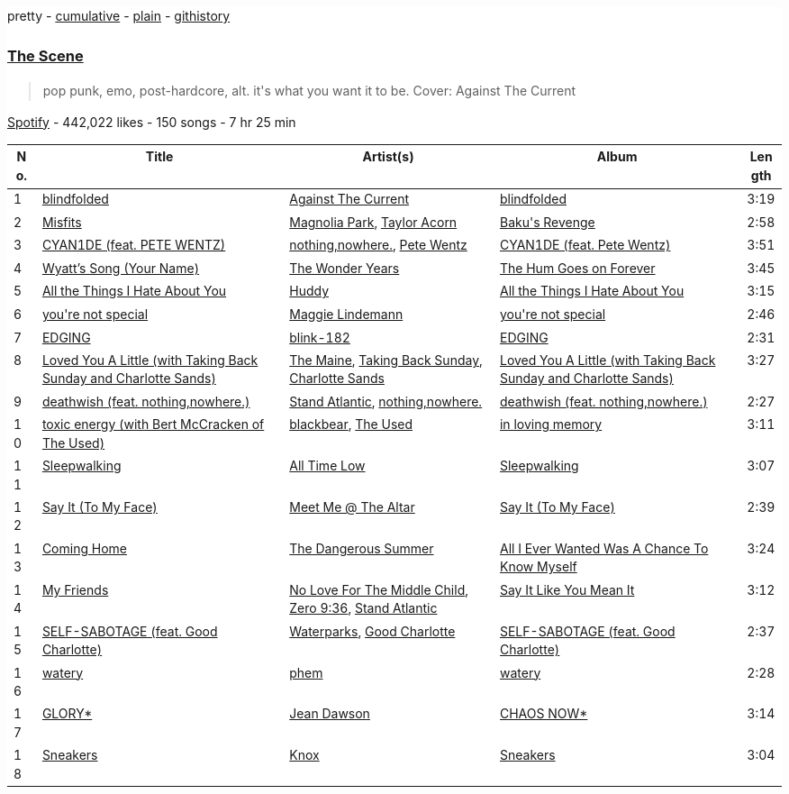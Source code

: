 pretty - [cumulative](/playlists/cumulative/37i9dQZF1DWZkHEX2YHpDV.md) - [plain](/playlists/plain/37i9dQZF1DWZkHEX2YHpDV) - [githistory](https://github.githistory.xyz/mackorone/spotify-playlist-archive/blob/main/playlists/plain/37i9dQZF1DWZkHEX2YHpDV)

### [The Scene](https://open.spotify.com/playlist/37i9dQZF1DWZkHEX2YHpDV)

> pop punk, emo, post\-hardcore, alt\. it's what you want it to be\. Cover: Against The Current

[Spotify](https://open.spotify.com/user/spotify) - 442,022 likes - 150 songs - 7 hr 25 min

| No. | Title | Artist(s) | Album | Length |
|---|---|---|---|---|
| 1 | [blindfolded](https://open.spotify.com/track/2yH6eL6f1Ada5MnmNpiPbr) | [Against The Current](https://open.spotify.com/artist/6yhD1KjhLxIETFF7vIRf8B) | [blindfolded](https://open.spotify.com/album/3JXhXZLWuq6noobhcwK22i) | 3:19 |
| 2 | [Misfits](https://open.spotify.com/track/6W9CY1yt4FoAi2vKiqQLz0) | [Magnolia Park](https://open.spotify.com/artist/7B76SsfzG0wWk1WEvGzCmY), [Taylor Acorn](https://open.spotify.com/artist/1A0WloDoRE88uUwo3wensY) | [Baku's Revenge](https://open.spotify.com/album/07wQSjTds9132XAwuYzBWF) | 2:58 |
| 3 | [CYAN1DE \(feat\. PETE WENTZ\)](https://open.spotify.com/track/1v64n1ScLjCccCw75vgqAY) | [nothing,nowhere.](https://open.spotify.com/artist/7FngGIEGgN3Iwauw1MvO4P), [Pete Wentz](https://open.spotify.com/artist/6eNCYcluBDxyf0kkn4j7rD) | [CYAN1DE \(feat\. Pete Wentz\)](https://open.spotify.com/album/10fQxebU1iCQ64dLuNcjMR) | 3:51 |
| 4 | [Wyatt’s Song \(Your Name\)](https://open.spotify.com/track/2zTZW5oH5ccgAYV2e1YsDl) | [The Wonder Years](https://open.spotify.com/artist/0nq64XZMWV1s7XHXIkdH7K) | [The Hum Goes on Forever](https://open.spotify.com/album/0g2D3Epl3VzLbvtVeQhJQv) | 3:45 |
| 5 | [All the Things I Hate About You](https://open.spotify.com/track/2HbuhhxdEVbqdaJlLxOCfW) | [Huddy](https://open.spotify.com/artist/3BxsweDMcgp9gNWmG40u6f) | [All the Things I Hate About You](https://open.spotify.com/album/5BHOsQ5SYyLezRwfYN1non) | 3:15 |
| 6 | [you're not special](https://open.spotify.com/track/6Mc1snn8uClt3FzkUREymB) | [Maggie Lindemann](https://open.spotify.com/artist/0uGk2czvcpWQA383Im6ajf) | [you're not special](https://open.spotify.com/album/7vvGNS9MRPrzfi0cHbDeQC) | 2:46 |
| 7 | [EDGING](https://open.spotify.com/track/2wVWGFVkL5I3JGsoWBx2AZ) | [blink\-182](https://open.spotify.com/artist/6FBDaR13swtiWwGhX1WQsP) | [EDGING](https://open.spotify.com/album/0EspGdWdoWAxa5mBdQ5z55) | 2:31 |
| 8 | [Loved You A Little \(with Taking Back Sunday and Charlotte Sands\)](https://open.spotify.com/track/0IPKskRI33eRXjUhNUr9b5) | [The Maine](https://open.spotify.com/artist/4o0pNHbyj36LPvukNqEug0), [Taking Back Sunday](https://open.spotify.com/artist/24XtlMhEMNdi822vi0MhY1), [Charlotte Sands](https://open.spotify.com/artist/2cAXhrWAztXGwk6r15ibW2) | [Loved You A Little \(with Taking Back Sunday and Charlotte Sands\)](https://open.spotify.com/album/2tgx0FJj6dtx3GzTm1Jbbd) | 3:27 |
| 9 | [deathwish \(feat\. nothing,nowhere.\)](https://open.spotify.com/track/4pi7qRGw2DDKAJMGHGcZ2O) | [Stand Atlantic](https://open.spotify.com/artist/1W2Fv4YUnjC8hx2qQd6fGh), [nothing,nowhere.](https://open.spotify.com/artist/7FngGIEGgN3Iwauw1MvO4P) | [deathwish \(feat\. nothing,nowhere.\)](https://open.spotify.com/album/04tqbIcuZwsGL5Ut22eOKw) | 2:27 |
| 10 | [toxic energy \(with Bert McCracken of The Used\)](https://open.spotify.com/track/01tEAvdPLPREA9JT9Wpb26) | [blackbear](https://open.spotify.com/artist/2cFrymmkijnjDg9SS92EPM), [The Used](https://open.spotify.com/artist/55VydwMyCuGcavwPuhutPL) | [in loving memory](https://open.spotify.com/album/0ZvU2iSXtYxBeR9QzvHQau) | 3:11 |
| 11 | [Sleepwalking](https://open.spotify.com/track/4SOtTsuFYYlkOOvXMbroUv) | [All Time Low](https://open.spotify.com/artist/46gyXjRIvN1NL1eCB8GBxo) | [Sleepwalking](https://open.spotify.com/album/4bI5LF5zauGsBIL9z8mLyl) | 3:07 |
| 12 | [Say It \(To My Face\)](https://open.spotify.com/track/2UMeGWmUri9RVpmckPV9Jt) | [Meet Me @ The Altar](https://open.spotify.com/artist/4bzfsZhaLW6VWHLh1sqcrK) | [Say It \(To My Face\)](https://open.spotify.com/album/0zErHJ7vr4Ao9VgoX3RUYm) | 2:39 |
| 13 | [Coming Home](https://open.spotify.com/track/6vhFR8ypbQ0N709WsdRre6) | [The Dangerous Summer](https://open.spotify.com/artist/0iMnpaEHXkgMT956CmP1kj) | [All I Ever Wanted Was A Chance To Know Myself](https://open.spotify.com/album/5mehb6ddedqVaC6axiTpRY) | 3:24 |
| 14 | [My Friends](https://open.spotify.com/track/2xqvthP2FrDdUpa37fxNyB) | [No Love For The Middle Child](https://open.spotify.com/artist/7HWfshpjlGldmRa4gymvjX), [Zero 9:36](https://open.spotify.com/artist/1V599H9vfq6hWe2hGzyzI0), [Stand Atlantic](https://open.spotify.com/artist/1W2Fv4YUnjC8hx2qQd6fGh) | [Say It Like You Mean It](https://open.spotify.com/album/0XvzRBqVK9dg7eCLZpQ5SH) | 3:12 |
| 15 | [SELF\-SABOTAGE \(feat\. Good Charlotte\)](https://open.spotify.com/track/0Xio3TJaKcH819kEPjjLyS) | [Waterparks](https://open.spotify.com/artist/3QaxveoTiMetZCMp1sftiu), [Good Charlotte](https://open.spotify.com/artist/5aYyPjAsLj7UzANzdupwnS) | [SELF\-SABOTAGE \(feat\. Good Charlotte\)](https://open.spotify.com/album/5a8LFWG62uq5jiigTMxW3W) | 2:37 |
| 16 | [watery](https://open.spotify.com/track/3R0GEzbTqMY6Iba9ftP4ll) | [phem](https://open.spotify.com/artist/0MGJHTThvyAyqKuEAgPqDr) | [watery](https://open.spotify.com/album/5Kxux1R2Ke01Uh5oa1loXi) | 2:28 |
| 17 | [GLORY\*](https://open.spotify.com/track/6WzFwY9BjUXO7ztVkUJ0Hm) | [Jean Dawson](https://open.spotify.com/artist/7vNNmjV14SKQzlQAEg0BXP) | [CHAOS NOW\*](https://open.spotify.com/album/1h6QGKzD4kzEZDzojyXeoM) | 3:14 |
| 18 | [Sneakers](https://open.spotify.com/track/3eLfICfDzCQrP8pOajVGiJ) | [Knox](https://open.spotify.com/artist/61S5H9Lxn1PDUvu1TV0kCX) | [Sneakers](https://open.spotify.com/album/203lgkbyUvtaZAExgXr3Ge) | 3:04 |